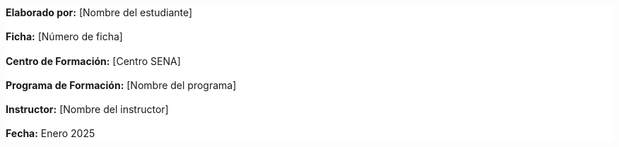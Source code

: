 
**Elaborado por:** [Nombre del estudiante]

**Ficha:** [Número de ficha]

**Centro de Formación:** [Centro SENA]

**Programa de Formación:** [Nombre del programa]

**Instructor:** [Nombre del instructor]

**Fecha:** Enero 2025